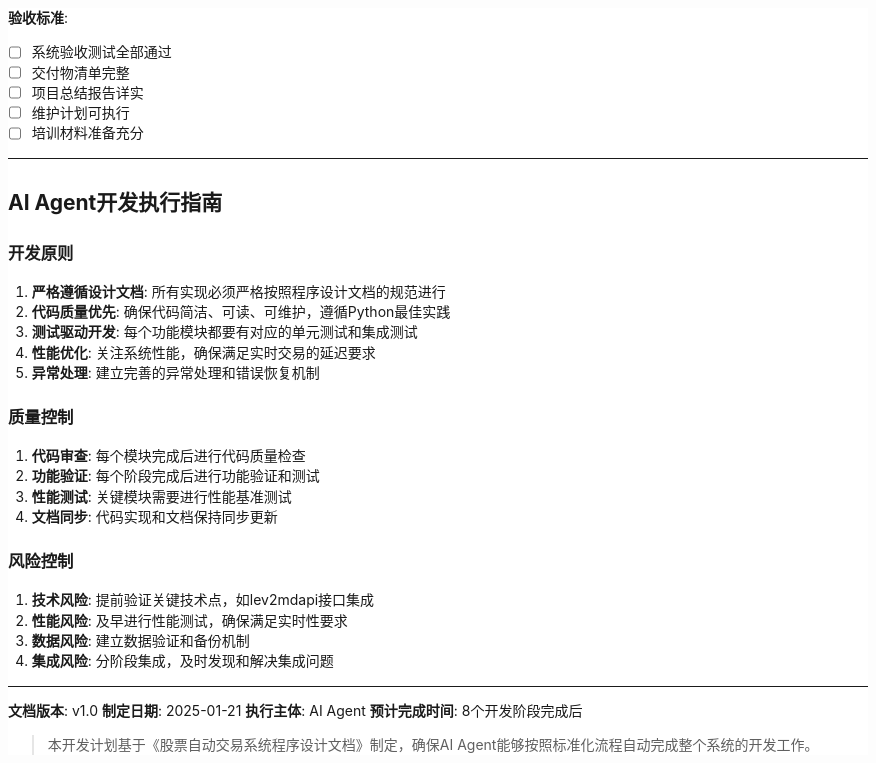 **验收标准**:
- [ ] 系统验收测试全部通过
- [ ] 交付物清单完整
- [ ] 项目总结报告详实
- [ ] 维护计划可执行
- [ ] 培训材料准备充分

---

## AI Agent开发执行指南

### 开发原则
1. **严格遵循设计文档**: 所有实现必须严格按照程序设计文档的规范进行
2. **代码质量优先**: 确保代码简洁、可读、可维护，遵循Python最佳实践
3. **测试驱动开发**: 每个功能模块都要有对应的单元测试和集成测试
4. **性能优化**: 关注系统性能，确保满足实时交易的延迟要求
5. **异常处理**: 建立完善的异常处理和错误恢复机制

### 质量控制
1. **代码审查**: 每个模块完成后进行代码质量检查
2. **功能验证**: 每个阶段完成后进行功能验证和测试
3. **性能测试**: 关键模块需要进行性能基准测试
4. **文档同步**: 代码实现和文档保持同步更新

### 风险控制
1. **技术风险**: 提前验证关键技术点，如lev2mdapi接口集成
2. **性能风险**: 及早进行性能测试，确保满足实时性要求
3. **数据风险**: 建立数据验证和备份机制
4. **集成风险**: 分阶段集成，及时发现和解决集成问题

---

**文档版本**: v1.0
**制定日期**: 2025-01-21
**执行主体**: AI Agent
**预计完成时间**: 8个开发阶段完成后

> 本开发计划基于《股票自动交易系统程序设计文档》制定，确保AI Agent能够按照标准化流程自动完成整个系统的开发工作。